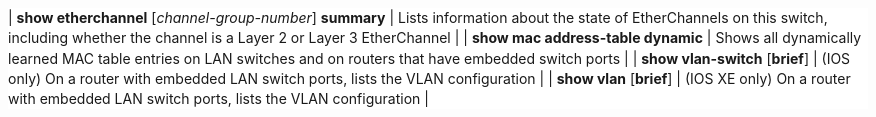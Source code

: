| **show etherchannel** [*channel-group-number*] **summary** | Lists information about the state of EtherChannels on this switch, including whether the channel is a Layer 2 or Layer 3 EtherChannel |
| **show mac address-table dynamic** | Shows all dynamically learned MAC table entries on LAN switches and on routers that have embedded switch ports |
| **show vlan-switch** [**brief**] | (IOS only) On a router with embedded LAN switch ports, lists the VLAN configuration |
| **show vlan** [**brief**] | (IOS XE only) On a router with embedded LAN switch ports, lists the VLAN configuration |